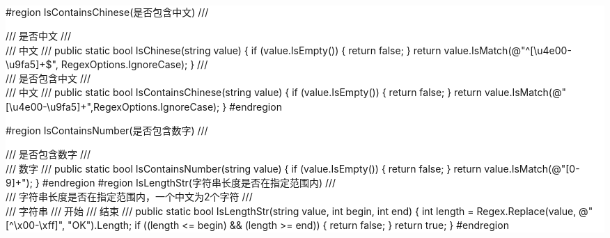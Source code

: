 #region IsContainsChinese(是否包含中文)
/// <summary>
/// 是否中文
/// </summary>
/// <param name="value">中文</param>
/// <returns></returns>
public static bool IsChinese(string value)
{
    if (value.IsEmpty())
    {
        return false;
    }
    return value.IsMatch(@"^[\u4e00-\u9fa5]+$", RegexOptions.IgnoreCase);
}
/// <summary>
/// 是否包含中文
/// </summary>
/// <param name="value">中文</param>
/// <returns></returns>
public static bool IsContainsChinese(string value)
{
    if (value.IsEmpty())
    {
        return false;
    }
    return value.IsMatch(@"[\u4e00-\u9fa5]+",RegexOptions.IgnoreCase);
}
#endregion

#region IsContainsNumber(是否包含数字)
/// <summary>
/// 是否包含数字
/// </summary>
/// <param name="value">数字</param>
/// <returns></returns>
public static bool IsContainsNumber(string value)
{
    if (value.IsEmpty())
    {
        return false;
    }
    return value.IsMatch(@"[0-9]+");
}
#endregion
#region IsLengthStr(字符串长度是否在指定范围内)
/// <summary>
/// 字符串长度是否在指定范围内，一个中文为2个字符
/// </summary>
/// <param name="value">字符串</param>
/// <param name="begin">开始</param>
/// <param name="end">结束</param>
/// <returns></returns>
public static bool IsLengthStr(string value, int begin, int end)
{
    int length = Regex.Replace(value, @"[^\x00-\xff]", "OK").Length;
    if ((length <= begin) && (length >= end))
    {
        return false;
    }
    return true;
}
#endregion
